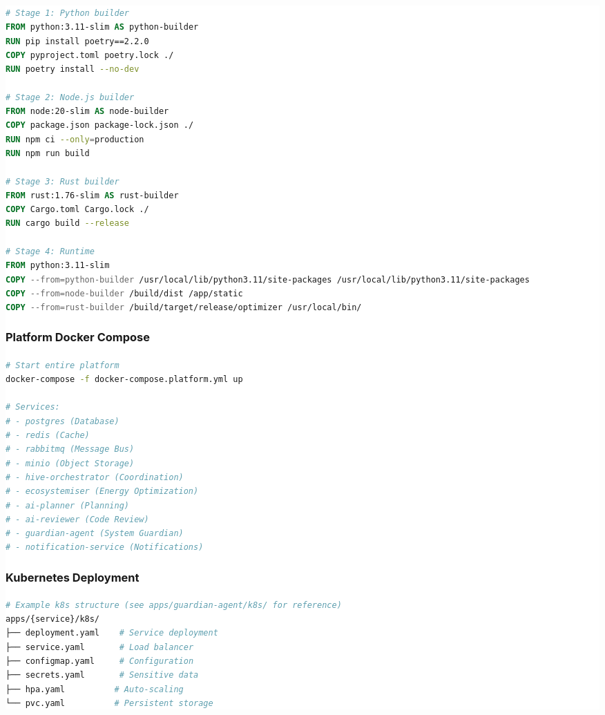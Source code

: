 ```dockerfile
# Stage 1: Python builder
FROM python:3.11-slim AS python-builder
RUN pip install poetry==2.2.0
COPY pyproject.toml poetry.lock ./
RUN poetry install --no-dev

# Stage 2: Node.js builder
FROM node:20-slim AS node-builder
COPY package.json package-lock.json ./
RUN npm ci --only=production
RUN npm run build

# Stage 3: Rust builder
FROM rust:1.76-slim AS rust-builder
COPY Cargo.toml Cargo.lock ./
RUN cargo build --release

# Stage 4: Runtime
FROM python:3.11-slim
COPY --from=python-builder /usr/local/lib/python3.11/site-packages /usr/local/lib/python3.11/site-packages
COPY --from=node-builder /build/dist /app/static
COPY --from=rust-builder /build/target/release/optimizer /usr/local/bin/
```

### Platform Docker Compose

```bash
# Start entire platform
docker-compose -f docker-compose.platform.yml up

# Services:
# - postgres (Database)
# - redis (Cache)
# - rabbitmq (Message Bus)
# - minio (Object Storage)
# - hive-orchestrator (Coordination)
# - ecosystemiser (Energy Optimization)
# - ai-planner (Planning)
# - ai-reviewer (Code Review)
# - guardian-agent (System Guardian)
# - notification-service (Notifications)
```

### Kubernetes Deployment

```bash
# Example k8s structure (see apps/guardian-agent/k8s/ for reference)
apps/{service}/k8s/
├── deployment.yaml    # Service deployment
├── service.yaml       # Load balancer
├── configmap.yaml     # Configuration
├── secrets.yaml       # Sensitive data
├── hpa.yaml          # Auto-scaling
└── pvc.yaml          # Persistent storage
```
